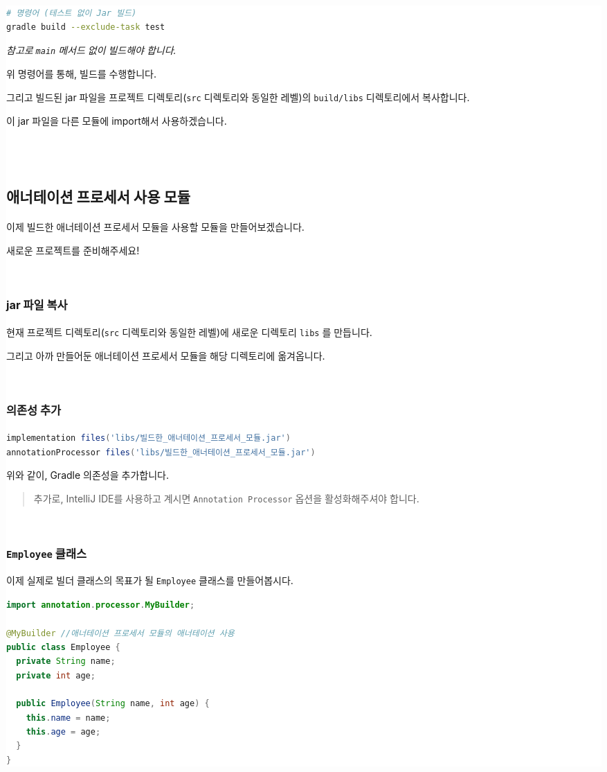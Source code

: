 ```bash
# 명령어 (테스트 없이 Jar 빌드)
gradle build --exclude-task test
```

*참고로 `main` 메서드 없이 빌드해야 합니다.*

위 명령어를 통해, 빌드를 수행합니다.

그리고 빌드된 jar 파일을 프로젝트 디렉토리(`src` 디렉토리와 동일한 레벨)의 `build/libs` 디렉토리에서 복사합니다.

이 jar 파일을 다른 모듈에 import해서 사용하겠습니다.

<br/><br/>

## 애너테이션 프로세서 사용 모듈

이제 빌드한 애너테이션 프로세서 모듈을 사용할 모듈을 만들어보겠습니다.

새로운 프로젝트를 준비해주세요!

<br/>

### jar 파일 복사

현재 프로젝트 디렉토리(`src` 디렉토리와 동일한 레벨)에 새로운 디렉토리 `libs` 를 만듭니다.

그리고 아까 만들어둔 애너테이션 프로세서 모듈을 해당 디렉토리에 옮겨옵니다.

<br/>

### 의존성 추가

```groovy
implementation files('libs/빌드한_애너테이션_프로세서_모듈.jar')
annotationProcessor files('libs/빌드한_애너테이션_프로세서_모듈.jar')
```

위와 같이, Gradle 의존성을 추가합니다.

> 추가로, IntelliJ IDE를 사용하고 계시면 `Annotation Processor` 옵션을 활성화해주셔야 합니다.
> 

<br/>

### `Employee` 클래스

이제 실제로 빌더 클래스의 목표가 될 `Employee` 클래스를 만들어봅시다.

```java
import annotation.processor.MyBuilder;

@MyBuilder //애너테이션 프로세서 모듈의 애너테이션 사용
public class Employee {
  private String name;
  private int age;

  public Employee(String name, int age) {
    this.name = name;
    this.age = age;
  }
}
```
